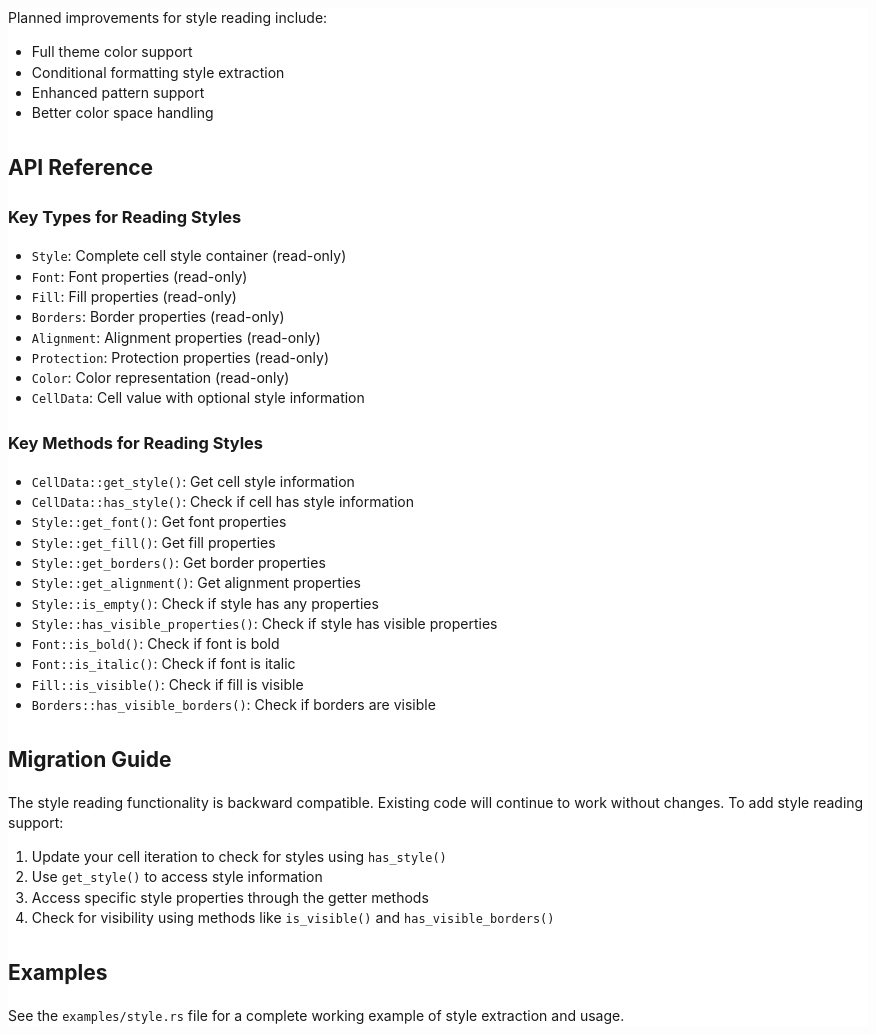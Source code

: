Planned improvements for style reading include:
- Full theme color support
- Conditional formatting style extraction
- Enhanced pattern support
- Better color space handling

## API Reference

### Key Types for Reading Styles

- `Style`: Complete cell style container (read-only)
- `Font`: Font properties (read-only)
- `Fill`: Fill properties (read-only)
- `Borders`: Border properties (read-only)
- `Alignment`: Alignment properties (read-only)
- `Protection`: Protection properties (read-only)
- `Color`: Color representation (read-only)
- `CellData`: Cell value with optional style information

### Key Methods for Reading Styles

- `CellData::get_style()`: Get cell style information
- `CellData::has_style()`: Check if cell has style information
- `Style::get_font()`: Get font properties
- `Style::get_fill()`: Get fill properties
- `Style::get_borders()`: Get border properties
- `Style::get_alignment()`: Get alignment properties
- `Style::is_empty()`: Check if style has any properties
- `Style::has_visible_properties()`: Check if style has visible properties
- `Font::is_bold()`: Check if font is bold
- `Font::is_italic()`: Check if font is italic
- `Fill::is_visible()`: Check if fill is visible
- `Borders::has_visible_borders()`: Check if borders are visible

## Migration Guide

The style reading functionality is backward compatible. Existing code will continue to work without changes. To add style reading support:

1. Update your cell iteration to check for styles using `has_style()`
2. Use `get_style()` to access style information
3. Access specific style properties through the getter methods
4. Check for visibility using methods like `is_visible()` and `has_visible_borders()`

## Examples

See the `examples/style.rs` file for a complete working example of style extraction and usage. 